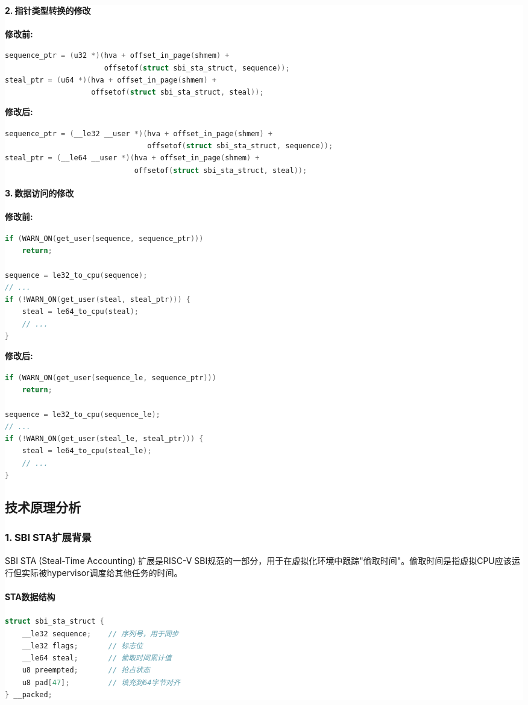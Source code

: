 #### 2. 指针类型转换的修改

**修改前:**
```c
sequence_ptr = (u32 *)(hva + offset_in_page(shmem) +
                       offsetof(struct sbi_sta_struct, sequence));
steal_ptr = (u64 *)(hva + offset_in_page(shmem) +
                    offsetof(struct sbi_sta_struct, steal));
```

**修改后:**
```c
sequence_ptr = (__le32 __user *)(hva + offset_in_page(shmem) +
                                 offsetof(struct sbi_sta_struct, sequence));
steal_ptr = (__le64 __user *)(hva + offset_in_page(shmem) +
                              offsetof(struct sbi_sta_struct, steal));
```

#### 3. 数据访问的修改

**修改前:**
```c
if (WARN_ON(get_user(sequence, sequence_ptr)))
    return;

sequence = le32_to_cpu(sequence);
// ...
if (!WARN_ON(get_user(steal, steal_ptr))) {
    steal = le64_to_cpu(steal);
    // ...
}
```

**修改后:**
```c
if (WARN_ON(get_user(sequence_le, sequence_ptr)))
    return;

sequence = le32_to_cpu(sequence_le);
// ...
if (!WARN_ON(get_user(steal_le, steal_ptr))) {
    steal = le64_to_cpu(steal_le);
    // ...
}
```

## 技术原理分析

### 1. SBI STA扩展背景

SBI STA (Steal-Time Accounting) 扩展是RISC-V SBI规范的一部分，用于在虚拟化环境中跟踪"偷取时间"。偷取时间是指虚拟CPU应该运行但实际被hypervisor调度给其他任务的时间。

#### STA数据结构
```c
struct sbi_sta_struct {
    __le32 sequence;    // 序列号，用于同步
    __le32 flags;       // 标志位
    __le64 steal;       // 偷取时间累计值
    u8 preempted;       // 抢占状态
    u8 pad[47];         // 填充到64字节对齐
} __packed;
```
